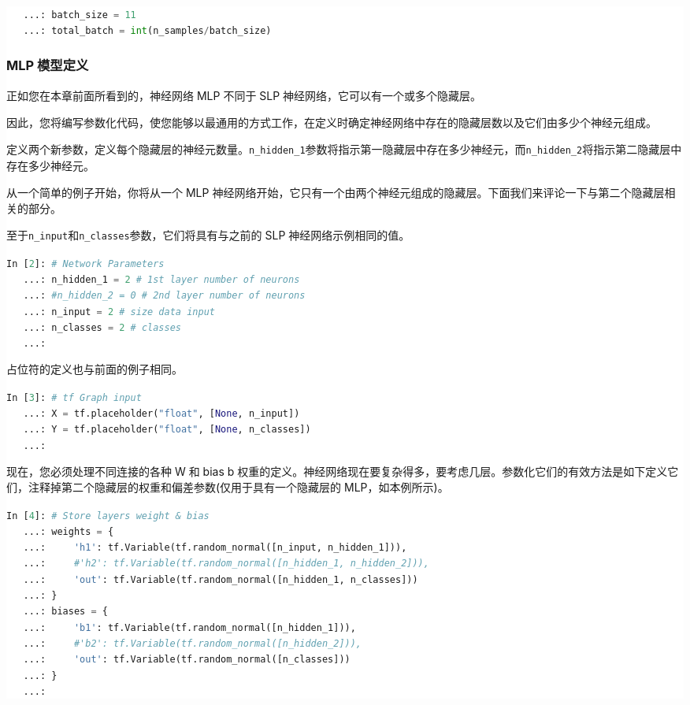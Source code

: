 ```py
   ...: batch_size = 11
   ...: total_batch = int(n_samples/batch_size)

```

### MLP 模型定义

正如您在本章前面所看到的，神经网络 MLP 不同于 SLP 神经网络，它可以有一个或多个隐藏层。

因此，您将编写参数化代码，使您能够以最通用的方式工作，在定义时确定神经网络中存在的隐藏层数以及它们由多少个神经元组成。

定义两个新参数，定义每个隐藏层的神经元数量。`n_hidden_1`参数将指示第一隐藏层中存在多少神经元，而`n_hidden_2`将指示第二隐藏层中存在多少神经元。

从一个简单的例子开始，你将从一个 MLP 神经网络开始，它只有一个由两个神经元组成的隐藏层。下面我们来评论一下与第二个隐藏层相关的部分。

至于`n_input`和`n_classes`参数，它们将具有与之前的 SLP 神经网络示例相同的值。

```py
In [2]: # Network Parameters
   ...: n_hidden_1 = 2 # 1st layer number of neurons
   ...: #n_hidden_2 = 0 # 2nd layer number of neurons
   ...: n_input = 2 # size data input
   ...: n_classes = 2 # classes
   ...:

```

占位符的定义也与前面的例子相同。

```py
In [3]: # tf Graph input
   ...: X = tf.placeholder("float", [None, n_input])
   ...: Y = tf.placeholder("float", [None, n_classes])
   ...:

```

现在，您必须处理不同连接的各种 W 和 bias b 权重的定义。神经网络现在要复杂得多，要考虑几层。参数化它们的有效方法是如下定义它们，注释掉第二个隐藏层的权重和偏差参数(仅用于具有一个隐藏层的 MLP，如本例所示)。

```py
In [4]: # Store layers weight & bias
   ...: weights = {
   ...:     'h1': tf.Variable(tf.random_normal([n_input, n_hidden_1])),
   ...:     #'h2': tf.Variable(tf.random_normal([n_hidden_1, n_hidden_2])),
   ...:     'out': tf.Variable(tf.random_normal([n_hidden_1, n_classes]))
   ...: }
   ...: biases = {
   ...:     'b1': tf.Variable(tf.random_normal([n_hidden_1])),
   ...:     #'b2': tf.Variable(tf.random_normal([n_hidden_2])),
   ...:     'out': tf.Variable(tf.random_normal([n_classes]))
   ...: }
   ...:

```
